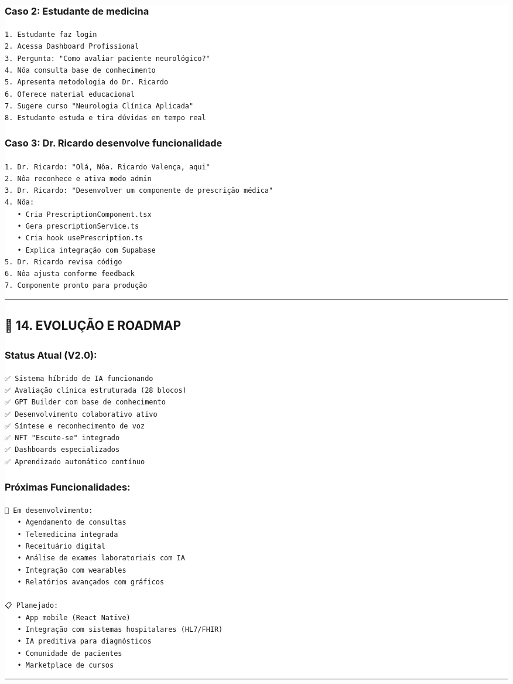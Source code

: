 ```
```

### **Caso 2: Estudante de medicina**
```
1. Estudante faz login
2. Acessa Dashboard Profissional
3. Pergunta: "Como avaliar paciente neurológico?"
4. Nôa consulta base de conhecimento
5. Apresenta metodologia do Dr. Ricardo
6. Oferece material educacional
7. Sugere curso "Neurologia Clínica Aplicada"
8. Estudante estuda e tira dúvidas em tempo real
```

### **Caso 3: Dr. Ricardo desenvolve funcionalidade**
```
1. Dr. Ricardo: "Olá, Nôa. Ricardo Valença, aqui"
2. Nôa reconhece e ativa modo admin
3. Dr. Ricardo: "Desenvolver um componente de prescrição médica"
4. Nôa:
   • Cria PrescriptionComponent.tsx
   • Gera prescriptionService.ts
   • Cria hook usePrescription.ts
   • Explica integração com Supabase
5. Dr. Ricardo revisa código
6. Nôa ajusta conforme feedback
7. Componente pronto para produção
```

---

## 🔮 **14. EVOLUÇÃO E ROADMAP**

### **Status Atual (V2.0):**
```
✅ Sistema híbrido de IA funcionando
✅ Avaliação clínica estruturada (28 blocos)
✅ GPT Builder com base de conhecimento
✅ Desenvolvimento colaborativo ativo
✅ Síntese e reconhecimento de voz
✅ NFT "Escute-se" integrado
✅ Dashboards especializados
✅ Aprendizado automático contínuo
```

### **Próximas Funcionalidades:**
```
🔄 Em desenvolvimento:
   • Agendamento de consultas
   • Telemedicina integrada
   • Receituário digital
   • Análise de exames laboratoriais com IA
   • Integração com wearables
   • Relatórios avançados com gráficos
   
📋 Planejado:
   • App mobile (React Native)
   • Integração com sistemas hospitalares (HL7/FHIR)
   • IA preditiva para diagnósticos
   • Comunidade de pacientes
   • Marketplace de cursos
```

---